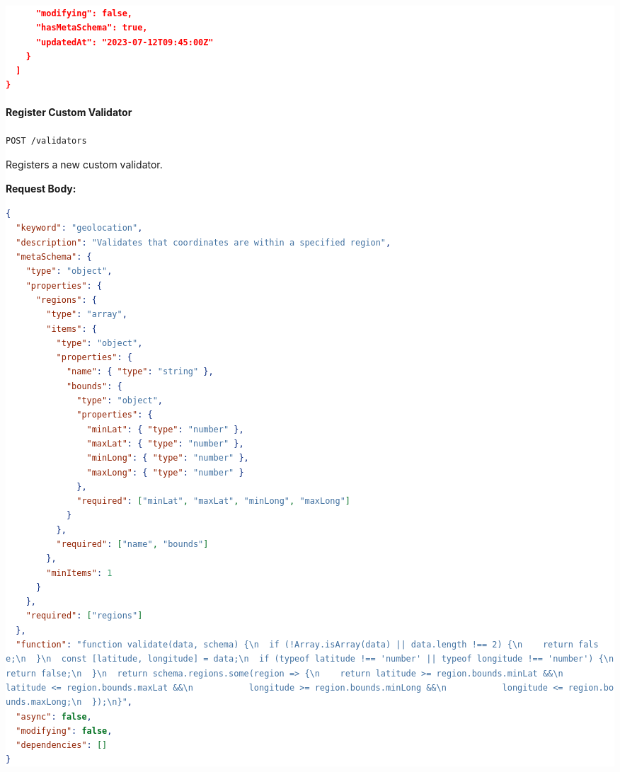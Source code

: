 ```json
      "modifying": false,
      "hasMetaSchema": true,
      "updatedAt": "2023-07-12T09:45:00Z"
    }
  ]
}
```

#### Register Custom Validator

```
POST /validators
```

Registers a new custom validator.

**Request Body:**

```json
{
  "keyword": "geolocation",
  "description": "Validates that coordinates are within a specified region",
  "metaSchema": {
    "type": "object",
    "properties": {
      "regions": {
        "type": "array",
        "items": {
          "type": "object",
          "properties": {
            "name": { "type": "string" },
            "bounds": {
              "type": "object",
              "properties": {
                "minLat": { "type": "number" },
                "maxLat": { "type": "number" },
                "minLong": { "type": "number" },
                "maxLong": { "type": "number" }
              },
              "required": ["minLat", "maxLat", "minLong", "maxLong"]
            }
          },
          "required": ["name", "bounds"]
        },
        "minItems": 1
      }
    },
    "required": ["regions"]
  },
  "function": "function validate(data, schema) {\n  if (!Array.isArray(data) || data.length !== 2) {\n    return false;\n  }\n  const [latitude, longitude] = data;\n  if (typeof latitude !== 'number' || typeof longitude !== 'number') {\n    return false;\n  }\n  return schema.regions.some(region => {\n    return latitude >= region.bounds.minLat &&\n           latitude <= region.bounds.maxLat &&\n           longitude >= region.bounds.minLong &&\n           longitude <= region.bounds.maxLong;\n  });\n}",
  "async": false,
  "modifying": false,
  "dependencies": []
}
```
